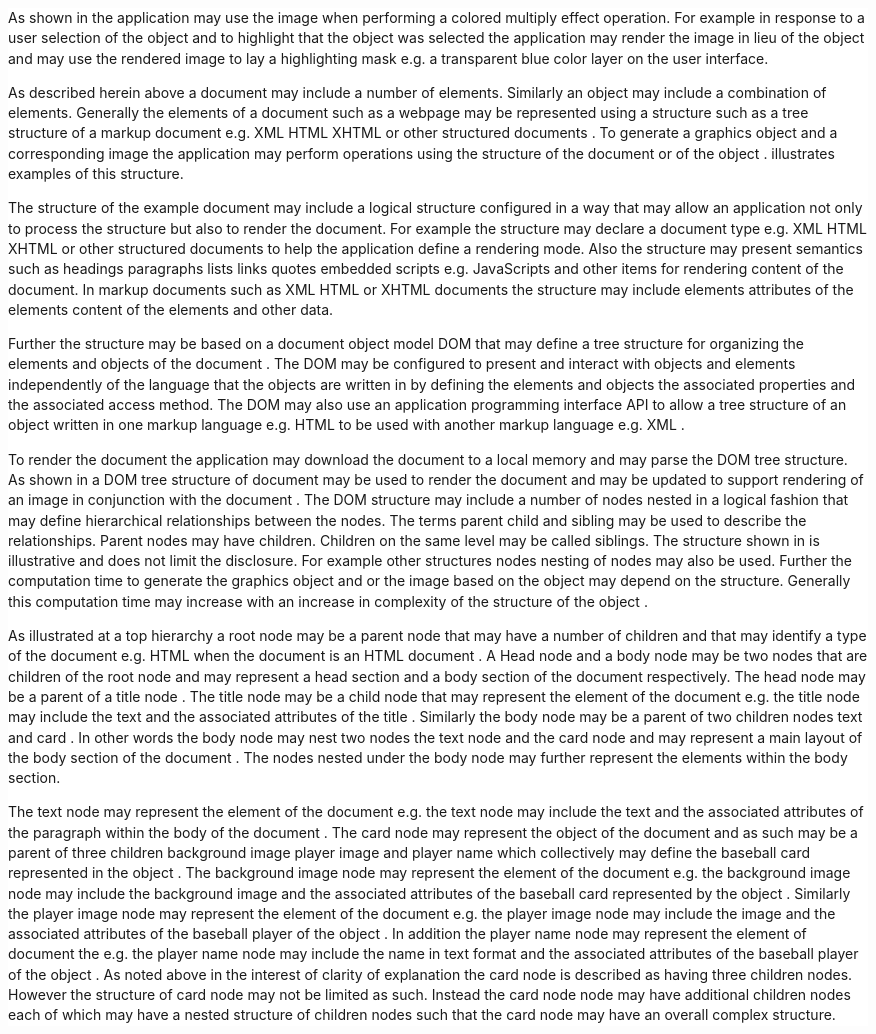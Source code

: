 As shown in the application may use the image when performing a colored multiply effect operation. For example in response to a user selection of the object and to highlight that the object was selected the application may render the image in lieu of the object and may use the rendered image to lay a highlighting mask e.g. a transparent blue color layer on the user interface.

As described herein above a document may include a number of elements. Similarly an object may include a combination of elements. Generally the elements of a document such as a webpage may be represented using a structure such as a tree structure of a markup document e.g. XML HTML XHTML or other structured documents . To generate a graphics object and a corresponding image the application may perform operations using the structure of the document or of the object . illustrates examples of this structure.

The structure of the example document may include a logical structure configured in a way that may allow an application not only to process the structure but also to render the document. For example the structure may declare a document type e.g. XML HTML XHTML or other structured documents to help the application define a rendering mode. Also the structure may present semantics such as headings paragraphs lists links quotes embedded scripts e.g. JavaScripts and other items for rendering content of the document. In markup documents such as XML HTML or XHTML documents the structure may include elements attributes of the elements content of the elements and other data.

Further the structure may be based on a document object model DOM that may define a tree structure for organizing the elements and objects of the document . The DOM may be configured to present and interact with objects and elements independently of the language that the objects are written in by defining the elements and objects the associated properties and the associated access method. The DOM may also use an application programming interface API to allow a tree structure of an object written in one markup language e.g. HTML to be used with another markup language e.g. XML .

To render the document the application may download the document to a local memory and may parse the DOM tree structure. As shown in a DOM tree structure of document may be used to render the document and may be updated to support rendering of an image in conjunction with the document . The DOM structure may include a number of nodes nested in a logical fashion that may define hierarchical relationships between the nodes. The terms parent child and sibling may be used to describe the relationships. Parent nodes may have children. Children on the same level may be called siblings. The structure shown in is illustrative and does not limit the disclosure. For example other structures nodes nesting of nodes may also be used. Further the computation time to generate the graphics object and or the image based on the object may depend on the structure. Generally this computation time may increase with an increase in complexity of the structure of the object .

As illustrated at a top hierarchy a root node may be a parent node that may have a number of children and that may identify a type of the document e.g. HTML when the document is an HTML document . A Head node and a body node may be two nodes that are children of the root node and may represent a head section and a body section of the document respectively. The head node may be a parent of a title node . The title node may be a child node that may represent the element of the document e.g. the title node may include the text and the associated attributes of the title . Similarly the body node may be a parent of two children nodes text and card . In other words the body node may nest two nodes the text node and the card node and may represent a main layout of the body section of the document . The nodes nested under the body node may further represent the elements within the body section.

The text node may represent the element of the document e.g. the text node may include the text and the associated attributes of the paragraph within the body of the document . The card node may represent the object of the document and as such may be a parent of three children background image player image and player name which collectively may define the baseball card represented in the object . The background image node may represent the element of the document e.g. the background image node may include the background image and the associated attributes of the baseball card represented by the object . Similarly the player image node may represent the element of the document e.g. the player image node may include the image and the associated attributes of the baseball player of the object . In addition the player name node may represent the element of document the e.g. the player name node may include the name in text format and the associated attributes of the baseball player of the object . As noted above in the interest of clarity of explanation the card node is described as having three children nodes. However the structure of card node may not be limited as such. Instead the card node node may have additional children nodes each of which may have a nested structure of children nodes such that the card node may have an overall complex structure.
